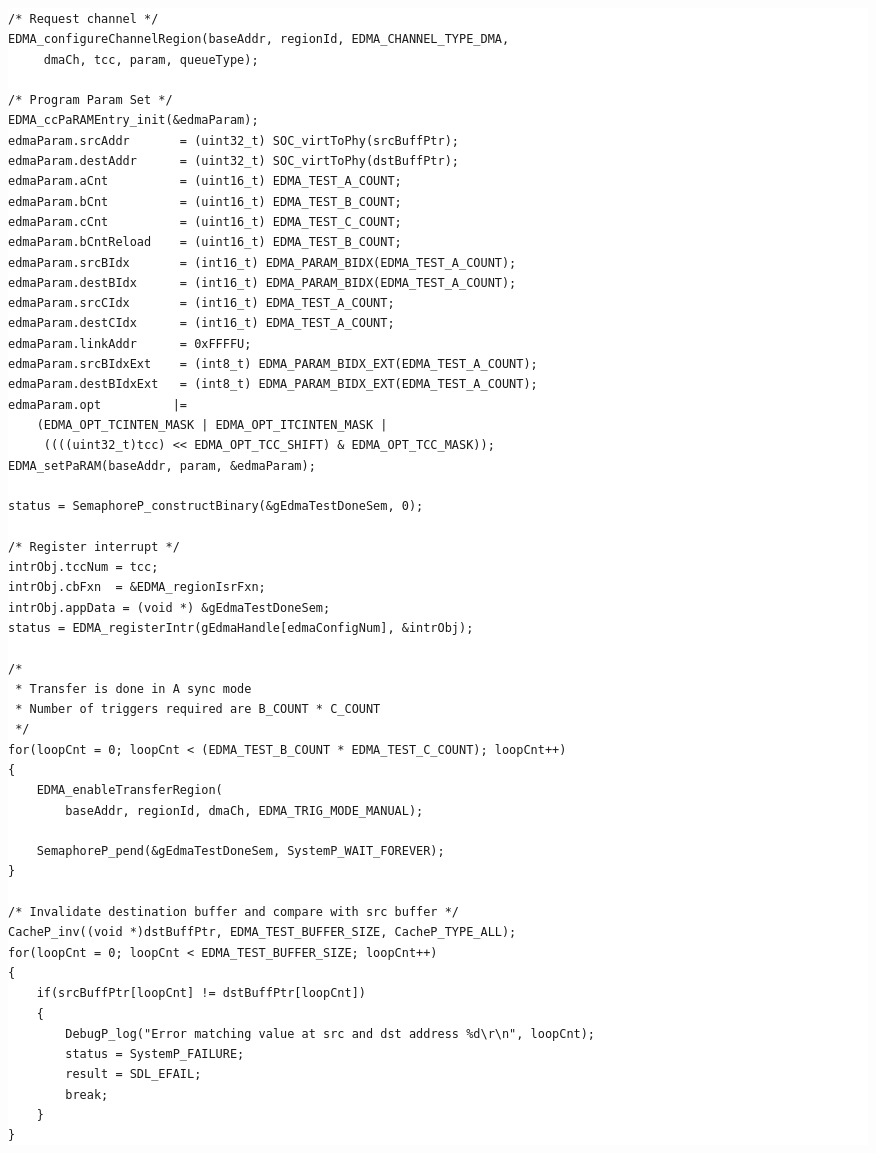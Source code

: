     /* Request channel */
    EDMA_configureChannelRegion(baseAddr, regionId, EDMA_CHANNEL_TYPE_DMA,
         dmaCh, tcc, param, queueType);

    /* Program Param Set */
    EDMA_ccPaRAMEntry_init(&edmaParam);
    edmaParam.srcAddr       = (uint32_t) SOC_virtToPhy(srcBuffPtr);
    edmaParam.destAddr      = (uint32_t) SOC_virtToPhy(dstBuffPtr);
    edmaParam.aCnt          = (uint16_t) EDMA_TEST_A_COUNT;
    edmaParam.bCnt          = (uint16_t) EDMA_TEST_B_COUNT;
    edmaParam.cCnt          = (uint16_t) EDMA_TEST_C_COUNT;
    edmaParam.bCntReload    = (uint16_t) EDMA_TEST_B_COUNT;
    edmaParam.srcBIdx       = (int16_t) EDMA_PARAM_BIDX(EDMA_TEST_A_COUNT);
    edmaParam.destBIdx      = (int16_t) EDMA_PARAM_BIDX(EDMA_TEST_A_COUNT);
    edmaParam.srcCIdx       = (int16_t) EDMA_TEST_A_COUNT;
    edmaParam.destCIdx      = (int16_t) EDMA_TEST_A_COUNT;
    edmaParam.linkAddr      = 0xFFFFU;
    edmaParam.srcBIdxExt    = (int8_t) EDMA_PARAM_BIDX_EXT(EDMA_TEST_A_COUNT);
    edmaParam.destBIdxExt   = (int8_t) EDMA_PARAM_BIDX_EXT(EDMA_TEST_A_COUNT);
    edmaParam.opt          |=
        (EDMA_OPT_TCINTEN_MASK | EDMA_OPT_ITCINTEN_MASK |
         ((((uint32_t)tcc) << EDMA_OPT_TCC_SHIFT) & EDMA_OPT_TCC_MASK));
    EDMA_setPaRAM(baseAddr, param, &edmaParam);

    status = SemaphoreP_constructBinary(&gEdmaTestDoneSem, 0);

    /* Register interrupt */
    intrObj.tccNum = tcc;
    intrObj.cbFxn  = &EDMA_regionIsrFxn;
    intrObj.appData = (void *) &gEdmaTestDoneSem;
    status = EDMA_registerIntr(gEdmaHandle[edmaConfigNum], &intrObj);

    /*
     * Transfer is done in A sync mode
     * Number of triggers required are B_COUNT * C_COUNT
     */
    for(loopCnt = 0; loopCnt < (EDMA_TEST_B_COUNT * EDMA_TEST_C_COUNT); loopCnt++)
    {
        EDMA_enableTransferRegion(
            baseAddr, regionId, dmaCh, EDMA_TRIG_MODE_MANUAL);

        SemaphoreP_pend(&gEdmaTestDoneSem, SystemP_WAIT_FOREVER);
    }

    /* Invalidate destination buffer and compare with src buffer */
    CacheP_inv((void *)dstBuffPtr, EDMA_TEST_BUFFER_SIZE, CacheP_TYPE_ALL);
    for(loopCnt = 0; loopCnt < EDMA_TEST_BUFFER_SIZE; loopCnt++)
    {
        if(srcBuffPtr[loopCnt] != dstBuffPtr[loopCnt])
        {
            DebugP_log("Error matching value at src and dst address %d\r\n", loopCnt);
            status = SystemP_FAILURE;
			result = SDL_EFAIL;
            break;
        }
    }
